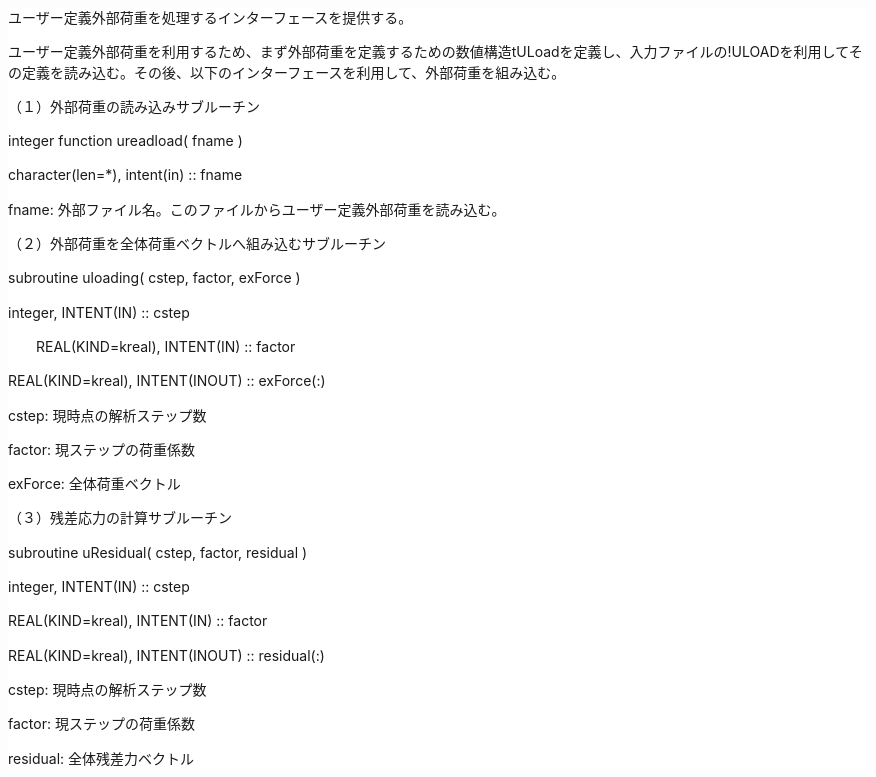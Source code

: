 ユーザー定義外部荷重を処理するインターフェースを提供する。

ユーザー定義外部荷重を利用するため、まず外部荷重を定義するための数値構造tULoadを定義し、入力ファイルの!ULOADを利用してその定義を読み込む。その後、以下のインターフェースを利用して、外部荷重を組み込む。

（１）外部荷重の読み込みサブルーチン

integer function ureadload( fname )

character(len=\*), intent(in) :: fname

fname: 外部ファイル名。このファイルからユーザー定義外部荷重を読み込む。

（２）外部荷重を全体荷重ベクトルへ組み込むサブルーチン

subroutine uloading( cstep, factor, exForce )

integer, INTENT(IN) :: cstep

　　REAL(KIND=kreal), INTENT(IN) :: factor

REAL(KIND=kreal), INTENT(INOUT) :: exForce(:)

cstep: 現時点の解析ステップ数

factor: 現ステップの荷重係数

exForce: 全体荷重ベクトル

（３）残差応力の計算サブルーチン

subroutine uResidual( cstep, factor, residual )

integer, INTENT(IN) :: cstep

REAL(KIND=kreal), INTENT(IN) :: factor

REAL(KIND=kreal), INTENT(INOUT) :: residual(:)

cstep: 現時点の解析ステップ数

factor: 現ステップの荷重係数

residual: 全体残差力ベクトル
